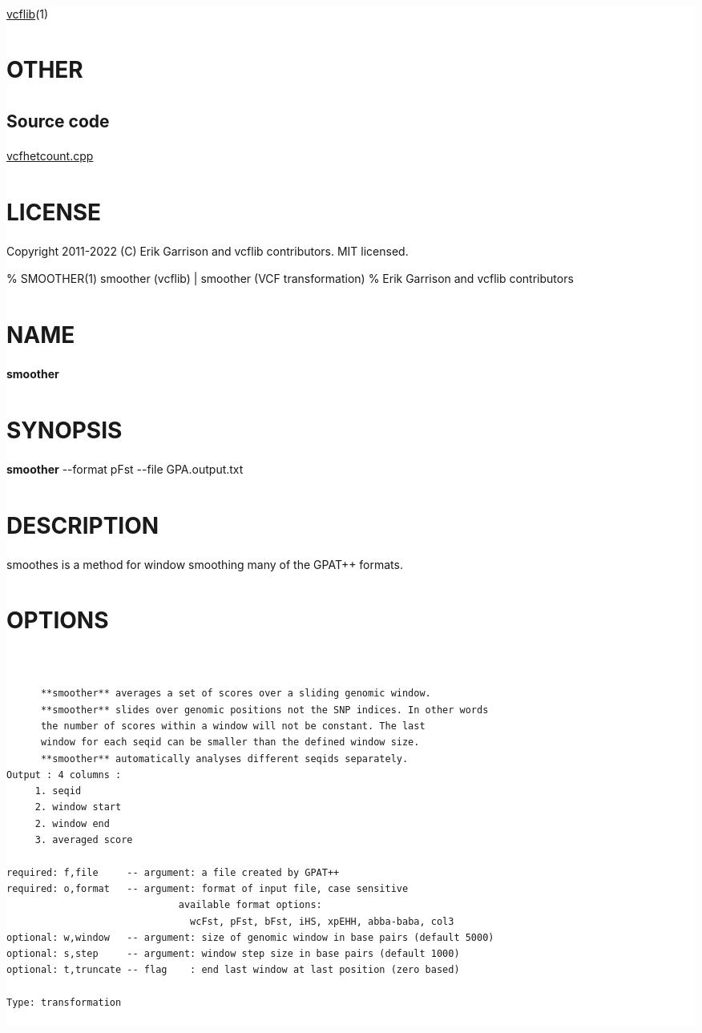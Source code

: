 

[vcflib](./vcflib.md)(1)



# OTHER

## Source code

[vcfhetcount.cpp](https://github.com/vcflib/vcflib/blob/master/src/vcfhetcount.cpp)

# LICENSE

Copyright 2011-2022 (C) Erik Garrison and vcflib contributors. MIT licensed.


% SMOOTHER(1) smoother (vcflib) | smoother (VCF transformation)
% Erik Garrison and vcflib contributors

# NAME

**smoother**

# SYNOPSIS

**smoother** --format pFst --file GPA.output.txt

# DESCRIPTION

smoothes is a method for window smoothing many of the GPAT++ formats.



# OPTIONS

```


      **smoother** averages a set of scores over a sliding genomic window.            
      **smoother** slides over genomic positions not the SNP indices. In other words  
      the number of scores within a window will not be constant. The last         
      window for each seqid can be smaller than the defined window size.          
      **smoother** automatically analyses different seqids separately.                
Output : 4 columns :     
     1. seqid            
     2. window start     
     2. window end       
     3. averaged score   

required: f,file     -- argument: a file created by GPAT++                           
required: o,format   -- argument: format of input file, case sensitive               
                              available format options:                                    
                                wcFst, pFst, bFst, iHS, xpEHH, abba-baba, col3             
optional: w,window   -- argument: size of genomic window in base pairs (default 5000)
optional: s,step     -- argument: window step size in base pairs (default 1000)      
optional: t,truncate -- flag    : end last window at last position (zero based)      

Type: transformation


```
